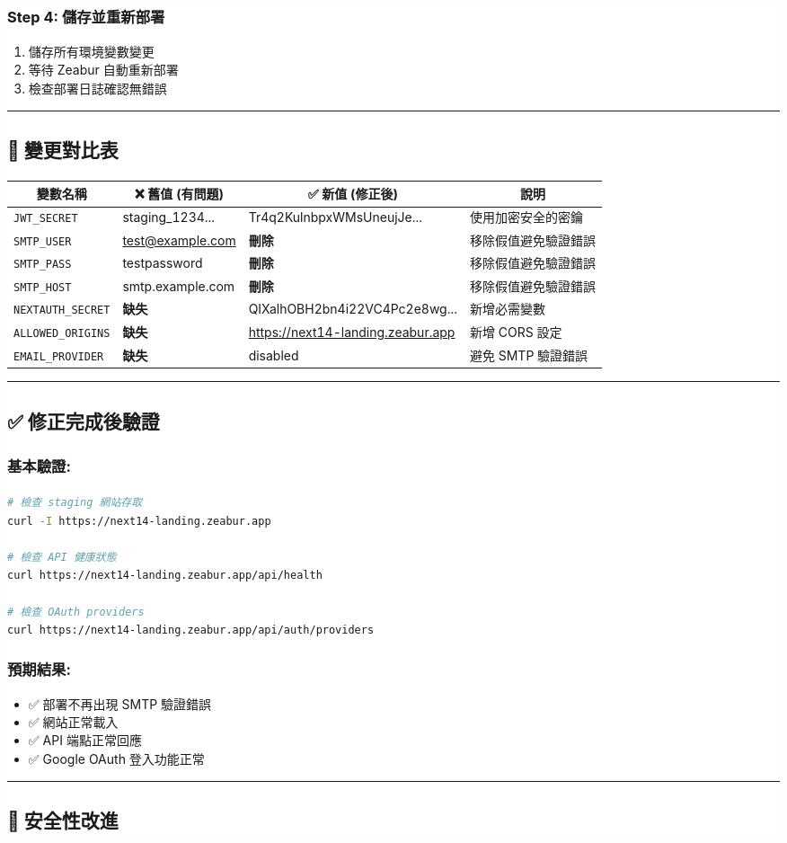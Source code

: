 ### **Step 4: 儲存並重新部署**
1. 儲存所有環境變數變更
2. 等待 Zeabur 自動重新部署
3. 檢查部署日誌確認無錯誤

---

## 🎯 **變更對比表**

| 變數名稱 | ❌ 舊值 (有問題) | ✅ 新值 (修正後) | 說明 |
|---------|----------------|-----------------|------|
| `JWT_SECRET` | staging_1234... | Tr4q2KulnbpxWMsUneujJe... | 使用加密安全的密鑰 |
| `SMTP_USER` | test@example.com | **刪除** | 移除假值避免驗證錯誤 |
| `SMTP_PASS` | testpassword | **刪除** | 移除假值避免驗證錯誤 |
| `SMTP_HOST` | smtp.example.com | **刪除** | 移除假值避免驗證錯誤 |
| `NEXTAUTH_SECRET` | **缺失** | QIXalhOBH2bn4i22VC4Pc2e8wg... | 新增必需變數 |
| `ALLOWED_ORIGINS` | **缺失** | https://next14-landing.zeabur.app | 新增 CORS 設定 |
| `EMAIL_PROVIDER` | **缺失** | disabled | 避免 SMTP 驗證錯誤 |

---

## ✅ **修正完成後驗證**

### **基本驗證**:
```bash
# 檢查 staging 網站存取
curl -I https://next14-landing.zeabur.app

# 檢查 API 健康狀態
curl https://next14-landing.zeabur.app/api/health

# 檢查 OAuth providers
curl https://next14-landing.zeabur.app/api/auth/providers
```

### **預期結果**:
- ✅ 部署不再出現 SMTP 驗證錯誤
- ✅ 網站正常載入
- ✅ API 端點正常回應
- ✅ Google OAuth 登入功能正常

---

## 🔐 **安全性改進**
